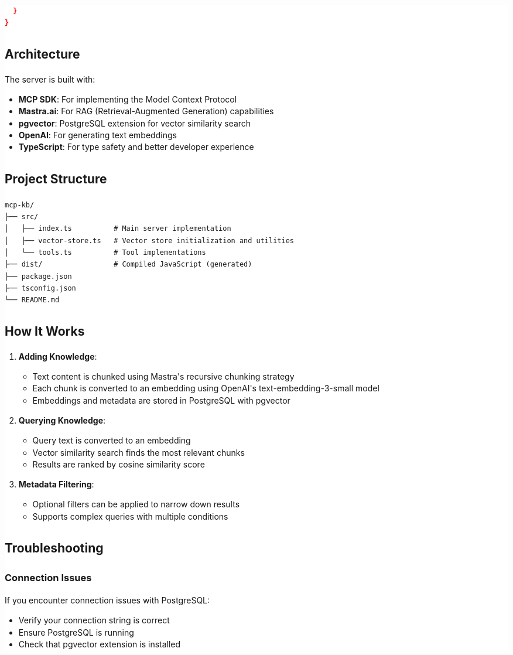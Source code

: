 ```json
  }
}
```

## Architecture

The server is built with:

- **MCP SDK**: For implementing the Model Context Protocol
- **Mastra.ai**: For RAG (Retrieval-Augmented Generation) capabilities
- **pgvector**: PostgreSQL extension for vector similarity search
- **OpenAI**: For generating text embeddings
- **TypeScript**: For type safety and better developer experience

## Project Structure

```
mcp-kb/
├── src/
│   ├── index.ts          # Main server implementation
│   ├── vector-store.ts   # Vector store initialization and utilities
│   └── tools.ts          # Tool implementations
├── dist/                 # Compiled JavaScript (generated)
├── package.json
├── tsconfig.json
└── README.md
```

## How It Works

1. **Adding Knowledge**: 
   - Text content is chunked using Mastra's recursive chunking strategy
   - Each chunk is converted to an embedding using OpenAI's text-embedding-3-small model
   - Embeddings and metadata are stored in PostgreSQL with pgvector

2. **Querying Knowledge**:
   - Query text is converted to an embedding
   - Vector similarity search finds the most relevant chunks
   - Results are ranked by cosine similarity score

3. **Metadata Filtering**:
   - Optional filters can be applied to narrow down results
   - Supports complex queries with multiple conditions

## Troubleshooting

### Connection Issues

If you encounter connection issues with PostgreSQL:
- Verify your connection string is correct
- Ensure PostgreSQL is running
- Check that pgvector extension is installed
